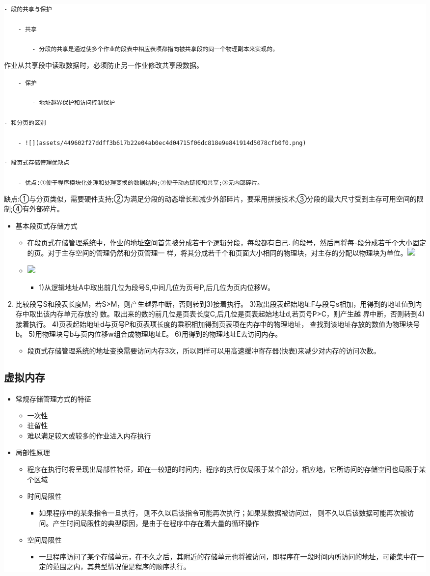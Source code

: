 	- 段的共享与保护

		- 共享

			- 分段的共享是通过使多个作业的段表中相应表项都指向被共享段的同一个物理副本来实现的。
作业从共享段中读取数据时，必须防止另一作业修改共享段数据。

		- 保护

			- 地址越界保护和访问控制保护

	- 和分页的区别

		- ![](assets/449602f27ddff3b617b22e04ab0ec4d04715f06dc818e9e841914d5078cfb0f0.png)

	- 段页式存储管理优缺点

		- 优点:①便于程序模块化处理和处理变换的数据结构;②便于动态链接和共享;③无内部碎片。
缺点:①与分页类似，需要硬件支持;②为满足分段的动态增长和减少外部碎片，要采用拼接技术;③分段的最大尺寸受到主存可用空间的限制;④有外部碎片。

- 基本段页式存储方式

	- 在段页式存储管理系统中，作业的地址空间首先被分成若干个逻辑分段，每段都有自己.
的段号，然后再将每-段分成若千个大小固定的页。对于主存空间的管理仍然和分页管理一
样，将其分成若千个和页面大小相同的物理块，对主存的分配以物理块为单位。![](assets/aee415154f9e0df611859f8bd6a3da9df9fbf45a226e61039ddda3589553cbf0.png)
	- ![](assets/42f4149a4c7e49af84999c6e1c5adf3891fadc3f4d7abb9828e3bbb281ecca11.png)

		- 1)从逻辑地址A中取出前几位为段号S,中间几位为页号P,后几位为页内位移W。
2) 比较段号S和段表长度M，若S>M，则产生越界中断，否则转到3)接着执行。
3)取出段表起始地址F与段号s相加，用得到的地址值到内存中取出该内存单元存放的
数。取出来的数的前几位是页表长度C,后几位是页表起始地址d,若页号P>C，则产生越
界中断，否则转到4)接着执行。
4)页表起始地址d与页号P和页表项长度的乘积相加得到页表项在内存中的物理地址，
查找到该地址存放的数值为物理块号b。
5)用物理块号b与页内位移w组合成物理地址E。
6)用得到的物理地址E去访问内存。

	- 段页式存储管理系统的地址变换需要访问内存3次，所以同样可以用高速缓冲寄存器(快表)来减少对内存的访问次数。

## 虚拟内存

- 常规存储管理方式的特征

	- 一次性
	- 驻留性
	- 难以满足较大或较多的作业进入内存执行

- 局部性原理

	- 程序在执行时将呈现出局部性特征，即在一较短的时间内，程序的执行仅局限于某个部分，相应地，它所访问的存储空间也局限于某个区域
	- 时间局限性

		- 如果程序中的某条指令一旦执行， 则不久以后该指令可能再次执行；如果某数据被访问过， 则不久以后该数据可能再次被访问。产生时间局限性的典型原因，是由于在程序中存在着大量的循环操作

	- 空间局限性

		- 一旦程序访问了某个存储单元，在不久之后，其附近的存储单元也将被访问，即程序在一段时间内所访问的地址，可能集中在一定的范围之内，其典型情况便是程序的顺序执行。
